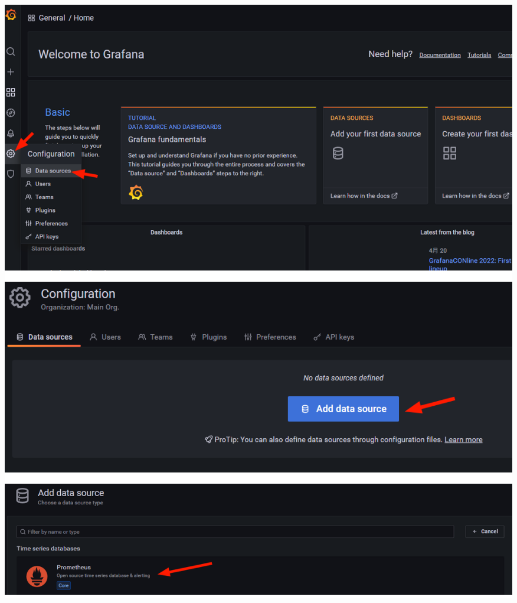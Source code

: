 ![](/images/posts/11_prometheus/14.png)



![](/images/posts/11_prometheus/15.png)





![](/images/posts/11_prometheus/16.png)
